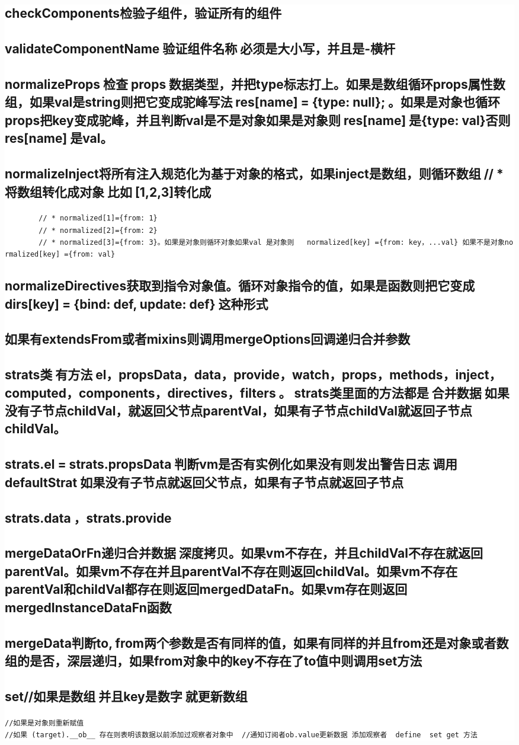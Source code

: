 
## checkComponents检验子组件，验证所有的组件

## validateComponentName 验证组件名称 必须是大小写，并且是-横杆

## normalizeProps 检查 props 数据类型，并把type标志打上。如果是数组循环props属性数组，如果val是string则把它变成驼峰写法  res[name] = {type: null}; 。如果是对象也循环props把key变成驼峰，并且判断val是不是对象如果是对象则    res[name] 是{type: val}否则    res[name] 是val。

## normalizeInject将所有注入规范化为基于对象的格式，如果inject是数组，则循环数组  // * 将数组转化成对象 比如 [1,2,3]转化成
            // * normalized[1]={from: 1}
            // * normalized[2]={from: 2}
            // * normalized[3]={from: 3}。如果是对象则循环对象如果val 是对象则   normalized[key] ={from: key，...val} 如果不是对象normalized[key] ={from: val}

## normalizeDirectives获取到指令对象值。循环对象指令的值，如果是函数则把它变成dirs[key] = {bind: def, update: def} 这种形式

## 如果有extendsFrom或者mixins则调用mergeOptions回调递归合并参数

##    strats类 有方法 el，propsData，data，provide，watch，props，methods，inject，computed，components，directives，filters 。 strats类里面的方法都是  合并数据 如果没有子节点childVal，就返回父节点parentVal，如果有子节点childVal就返回子节点childVal。

## strats.el = strats.propsData 判断vm是否有实例化如果没有则发出警告日志 调用 defaultStrat 如果没有子节点就返回父节点，如果有子节点就返回子节点

##  strats.data ，strats.provide

## mergeDataOrFn递归合并数据 深度拷贝。如果vm不存在，并且childVal不存在就返回parentVal。如果vm不存在并且parentVal不存在则返回childVal。如果vm不存在parentVal和childVal都存在则返回mergedDataFn。如果vm存在则返回 mergedInstanceDataFn函数

## mergeData判断to, from两个参数是否有同样的值，如果有同样的并且from还是对象或者数组的是否，深层递归，如果from对象中的key不存在了to值中则调用set方法

## set//如果是数组  并且key是数字 就更新数组
    //如果是对象则重新赋值
    //如果 (target).__ob__ 存在则表明该数据以前添加过观察者对象中  //通知订阅者ob.value更新数据 添加观察者  define  set get 方法
   
